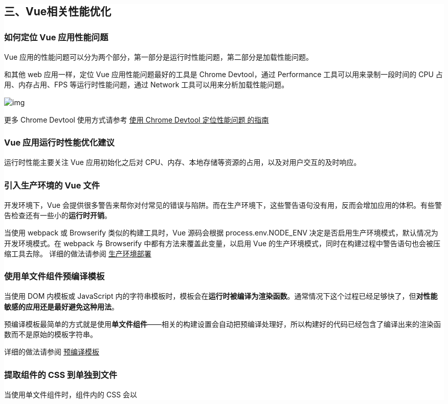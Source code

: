 ## 三、Vue相关性能优化

### 如何定位 Vue 应用性能问题

Vue 应用的性能问题可以分为两个部分，第一部分是运行时性能问题，第二部分是加载性能问题。

和其他 web 应用一样，定位 Vue 应用性能问题最好的工具是 Chrome Devtool，通过 Performance 工具可以用来录制一段时间的 CPU 占用、内存占用、FPS 等运行时性能问题，通过 Network 工具可以用来分析加载性能问题。

![img](https://pic3.zhimg.com/80/v2-88fe85cc2de621c21114ed725e6360d2_720w.jpg)

更多 Chrome Devtool 使用方式请参考 [使用 Chrome Devtool 定位性能问题 的指南](https://link.zhihu.com/?target=https%3A//developers.google.com/web/tools/chrome-devtools/evaluate-performance/)

### Vue 应用运行时性能优化建议

运行时性能主要关注 Vue 应用初始化之后对 CPU、内存、本地存储等资源的占用，以及对用户交互的及时响应。

### 引入生产环境的 Vue 文件

开发环境下，Vue 会提供很多警告来帮你对付常见的错误与陷阱。而在生产环境下，这些警告语句没有用，反而会增加应用的体积。有些警告检查还有一些小的**运行时开销**。

当使用 webpack 或 Browserify 类似的构建工具时，Vue 源码会根据 process.env.NODE_ENV 决定是否启用生产环境模式，默认情况为开发环境模式。在 webpack 与 Browserify 中都有方法来覆盖此变量，以启用 Vue 的生产环境模式，同时在构建过程中警告语句也会被压缩工具去除。
详细的做法请参阅 [生产环境部署](https://link.zhihu.com/?target=https%3A//cn.vuejs.org/v2/guide/deployment.html)

### 使用单文件组件预编译模板

当使用 DOM 内模板或 JavaScript 内的字符串模板时，模板会在**运行时被编译为渲染函数**。通常情况下这个过程已经足够快了，但**对性能敏感的应用还是最好避免这种用法**。

预编译模板最简单的方式就是使用**单文件组件**——相关的构建设置会自动把预编译处理好，所以构建好的代码已经包含了编译出来的渲染函数而不是原始的模板字符串。

详细的做法请参阅 [预编译模板](https://link.zhihu.com/?target=https%3A//cn.vuejs.org/v2/guide/deployment.html%23%E6%A8%A1%E6%9D%BF%E9%A2%84%E7%BC%96%E8%AF%91)

### 提取组件的 CSS 到单独到文件

当使用单文件组件时，组件内的 CSS 会以 <style> 标签的方式通过 JavaScript 动态注入。这有一些小小的**运行时开销**，将所有组件的 CSS 提取到同一个文件可以避免这个问题，也会让 CSS 更好地进行压缩和缓存。

查阅这个构建工具各自的文档来了解更多：

- [webpack + vue-loader](https://link.zhihu.com/?target=https%3A//vue-loader.vuejs.org/zh-cn/configurations/extract-css.html) (vue-cli 的 webpack 模板已经预先配置好)
- [Browserify + vueify](https://link.zhihu.com/?target=https%3A//github.com/vuejs/vueify%23css-extraction)
- [Rollup + rollup-plugin-vue](https://link.zhihu.com/?target=https%3A//vuejs.github.io/rollup-plugin-vue/%23/en/2.3/%3Fid%3Dcustom-handler)

### 利用Object.freeze()提升性能

Object.freeze() 可以冻结一个对象，冻结之后不能向这个对象添加新的属性，不能修改其已有属性的值，不能删除已有属性，以及不能修改该对象已有属性的可枚举性、可配置性、可写性。该方法返回被冻结的对象。

当你把一个普通的 JavaScript 对象传给 Vue 实例的 data 选项，Vue 将遍历此对象所有的属性，并使用[Object.defineProperty](https://link.zhihu.com/?target=https%3A//developer.mozilla.org/en-US/docs/Web/JavaScript/Reference/Global_Objects/Object/defineProperty) 把这些属性全部转为 getter/setter，这些 getter/setter 对用户来说是不可见的，但是在内部它们让 Vue 追踪依赖，在属性被访问和修改时通知变化。
